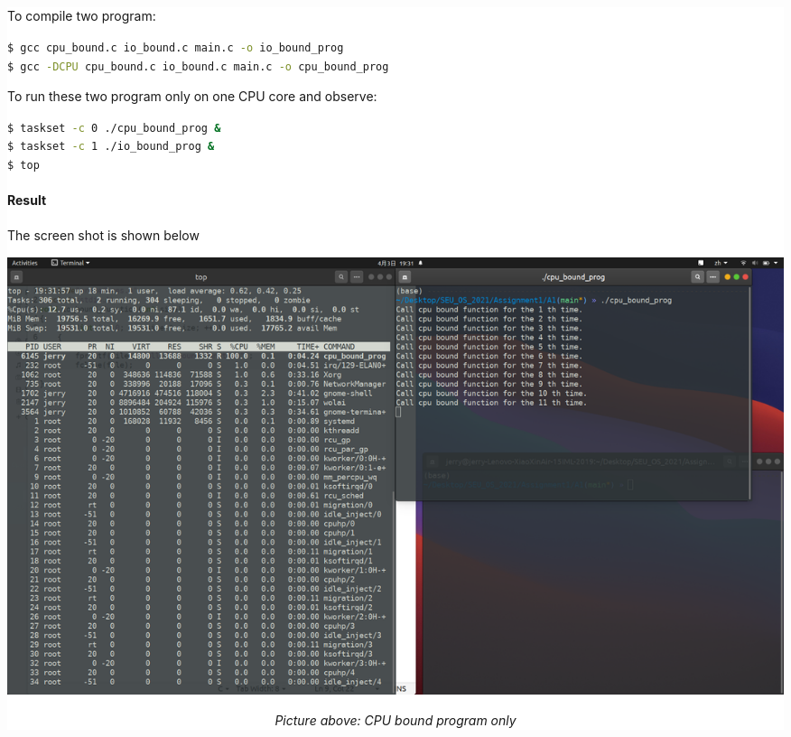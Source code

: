 To compile two program:

```sh
$ gcc cpu_bound.c io_bound.c main.c -o io_bound_prog
$ gcc -DCPU cpu_bound.c io_bound.c main.c -o cpu_bound_prog
```

To run these two program only on one CPU core and observe:

```sh
$ taskset -c 0 ./cpu_bound_prog &
$ taskset -c 1 ./io_bound_prog &
$ top
```

#### Result

The screen shot is shown below

![cpu_only](./assets/cpu_only.png)

<center><i> Picture above: CPU bound program only </i></center>
